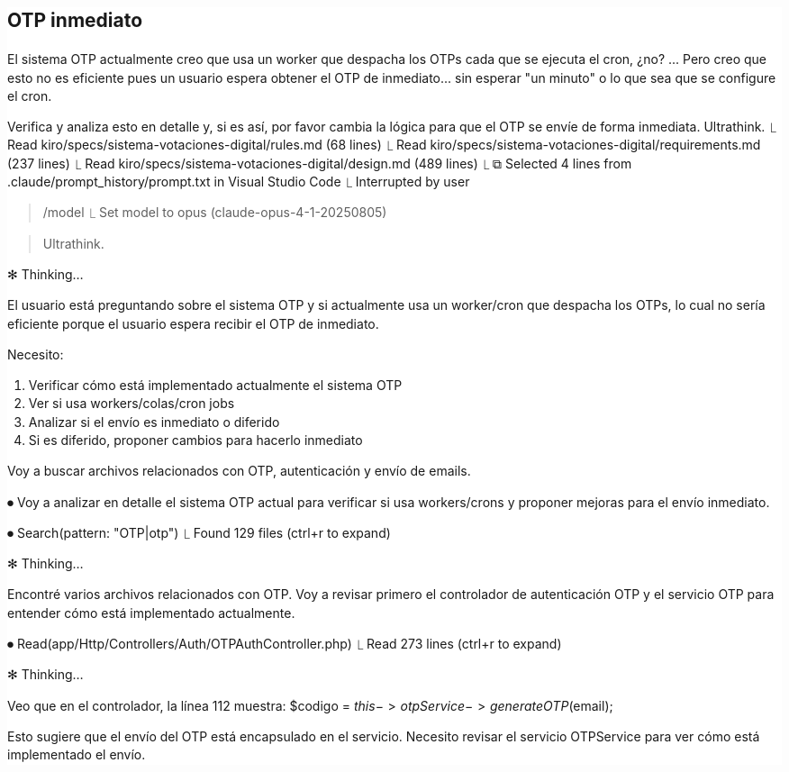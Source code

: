 ## OTP inmediato

  El sistema OTP actualmente creo que usa un worker que despacha los OTPs cada 
  que se ejecuta el cron, ¿no? ... Pero creo que esto no es eficiente pues un 
  usuario espera obtener el OTP de inmediato... sin esperar "un minuto" o lo 
  que sea que se configure el cron.

  Verifica y analiza esto en detalle y, si es así, por favor cambia la lógica 
  para que el OTP se envíe de forma inmediata. Ultrathink.
  ⎿  Read kiro/specs/sistema-votaciones-digital/rules.md (68 lines)
  ⎿  Read kiro/specs/sistema-votaciones-digital/requirements.md (237 lines)
  ⎿  Read kiro/specs/sistema-votaciones-digital/design.md (489 lines)
  ⎿ ⧉ Selected 4 lines from .claude/prompt_history/prompt.txt in Visual Studio 
    Code
  ⎿  Interrupted by user

> /model 
  ⎿  Set model to opus (claude-opus-4-1-20250805)

> Ultrathink.

✻ Thinking…

  El usuario está preguntando sobre el sistema OTP y si actualmente usa un 
  worker/cron que despacha los OTPs, lo cual no sería eficiente porque el 
  usuario espera recibir el OTP de inmediato.

  Necesito:
  1. Verificar cómo está implementado actualmente el sistema OTP
  2. Ver si usa workers/colas/cron jobs
  3. Analizar si el envío es inmediato o diferido
  4. Si es diferido, proponer cambios para hacerlo inmediato

  Voy a buscar archivos relacionados con OTP, autenticación y envío de emails.

⏺ Voy a analizar en detalle el sistema OTP actual para verificar si usa
  workers/crons y proponer mejoras para el envío inmediato.

⏺ Search(pattern: "OTP|otp")
  ⎿  Found 129 files (ctrl+r to expand)

✻ Thinking…

  Encontré varios archivos relacionados con OTP. Voy a revisar primero el 
  controlador de autenticación OTP y el servicio OTP para entender cómo está 
  implementado actualmente.

⏺ Read(app/Http/Controllers/Auth/OTPAuthController.php)
  ⎿  Read 273 lines (ctrl+r to expand)

✻ Thinking…

  Veo que en el controlador, la línea 112 muestra:
  $codigo = $this->otpService->generateOTP($email);

  Esto sugiere que el envío del OTP está encapsulado en el servicio. Necesito 
  revisar el servicio OTPService para ver cómo está implementado el envío.

